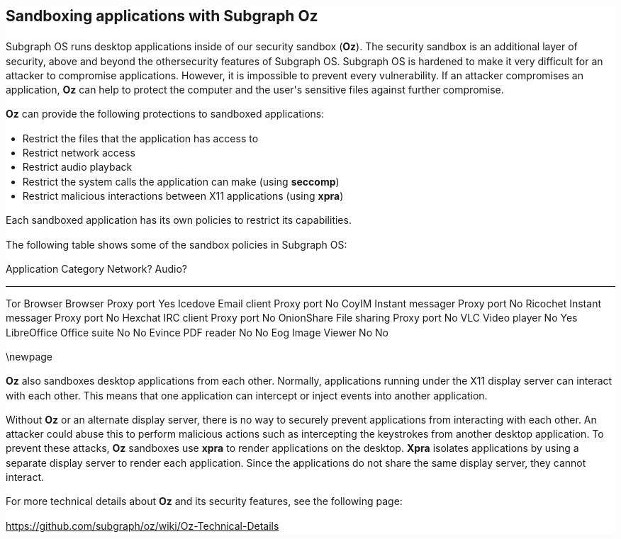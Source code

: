 ## Sandboxing applications with Subgraph Oz

Subgraph OS runs desktop applications inside of our security sandbox (**Oz**). 
The security sandbox is an additional layer of security, above and beyond the 
othersecurity features of Subgraph OS. Subgraph OS is hardened to make it very
difficult for an attacker to compromise applications. However, it is impossible 
to prevent every vulnerability. If an attacker compromises an application,
**Oz** can help to protect the computer and the user's sensitive files against
further compromise.

**Oz** can provide the following protections to sandboxed applications:

* Restrict the files that the application has access to
* Restrict network access
* Restrict audio playback 
* Restrict the system calls the application can make (using **seccomp**)
* Restrict malicious interactions between X11 applications (using **xpra**)

Each sandboxed application has its own policies to restrict its capabilities.

The following table shows some of the sandbox policies in Subgraph OS:

Application    Category           Network?    Audio?
-----------   --------           --------    ------
Tor Browser    Browser            Proxy port  Yes
Icedove	       Email client       Proxy port  No
CoyIM          Instant messager   Proxy port  No
Ricochet       Instant messager   Proxy port  No
Hexchat	       IRC client         Proxy port  No
OnionShare     File sharing       Proxy port  No
VLC            Video player       No          Yes
LibreOffice    Office suite       No          No
Evince         PDF reader         No          No
Eog            Image Viewer       No          No

\newpage

**Oz** also sandboxes desktop applications from each other. Normally, 
applications running under the X11 display server can interact with each other. 
This means that one application can intercept or inject events into another 
application.

Without **Oz** or an alternate display server, there is no way to securely 
prevent applications from interacting with each other. An attacker could abuse 
this to perform malicious actions such as intercepting the keystrokes from 
another desktop application. To prevent these attacks, **Oz** sandboxes use 
**xpra** to render applications on the desktop. **Xpra** isolates applications 
by using a separate display server to render each application. Since the 
applications do not share the same display server, they cannot interact.

For more technical details about **Oz** and its security features, see the 
following page:

<https://github.com/subgraph/oz/wiki/Oz-Technical-Details>
